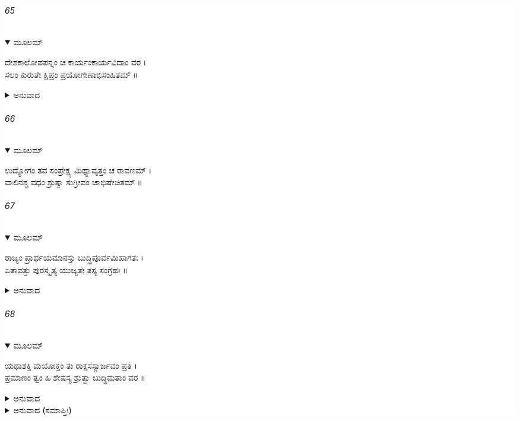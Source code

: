 ###### 65


<details open><summary>ಮೂಲಮ್</summary>

ದೇಶಕಾಲೋಪಪನ್ನಂ ಚ ಕಾರ್ಯಂಕಾರ್ಯವಿದಾಂ ವರ ।  
ಸಲಂ ಕುರುತೇ ಕ್ಷಿಪ್ರಂ ಪ್ರಯೋಗೇಣಾಭಿಸಂಹಿತಮ್ ॥
</details>

<details><summary>ಅನುವಾದ</summary></details>

###### 66


<details open><summary>ಮೂಲಮ್</summary>

ಉದ್ಯೋಗಂ ತವ ಸಂಪ್ರೇಕ್ಷ್ಯ ಮಿಥ್ಯಾವೃತ್ತಂ ಚ ರಾವಣಮ್ ।  
ವಾಲಿನಶ್ಚ ವಧಂ ಶ್ರುತ್ವಾ ಸುಗ್ರೀವಂ ಚಾಭಿಷೇಚಿತಮ್ ॥
</details>

###### 67


<details open><summary>ಮೂಲಮ್</summary>

ರಾಜ್ಯಂ ಪ್ರಾರ್ಥಯಮಾನಸ್ತು ಬುದ್ಧಿಪೂರ್ವಮಿಹಾಗತಃ ।  
ಏತಾವತ್ತು ಪುರಸ್ಕೃತ್ಯ ಯುಜ್ಯತೇ ತಸ್ಯ ಸಂಗ್ರಹಃ ॥
</details>

<details><summary>ಅನುವಾದ</summary></details>

###### 68


<details open><summary>ಮೂಲಮ್</summary>

ಯಥಾಶಕ್ತಿ ಮಯೋಕ್ತಂ ತು  ರಾಕ್ಷಸಸ್ಯಾರ್ಜವಂ ಪ್ರತಿ ।  
ಪ್ರಮಾಣಂ ತ್ವಂ ಹಿ ಶೇಷಸ್ಯ ಶ್ರುತ್ವಾ ಬುದ್ಧಿಮತಾಂ ವರ ॥
</details>

<details><summary>ಅನುವಾದ</summary></details>

<details><summary>ಅನುವಾದ (ಸಮಾಪ್ತಿಃ)</summary>

